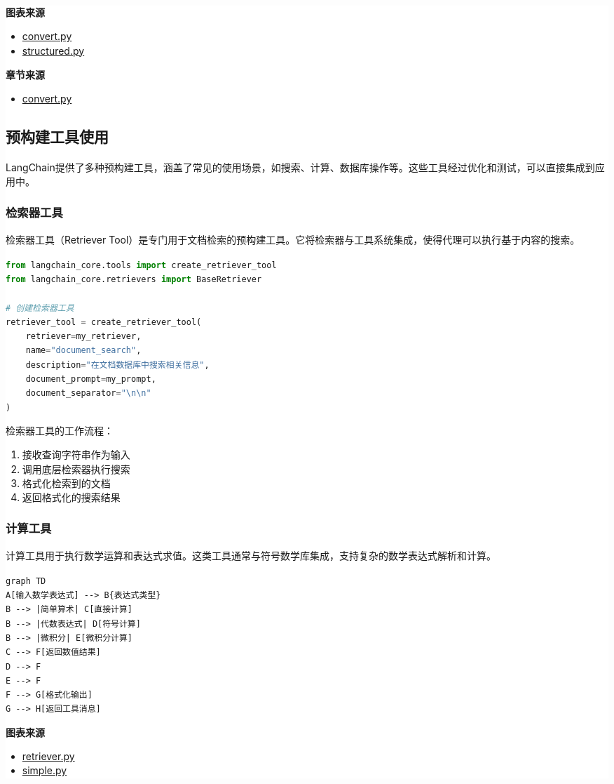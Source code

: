 **图表来源**  
- [convert.py](file://libs/core/langchain_core/tools/convert.py#L50-L200)
- [structured.py](file://libs/core/langchain_core/tools/structured.py#L100-L150)

**章节来源**  
- [convert.py](file://libs/core/langchain_core/tools/convert.py#L1-L400)

## 预构建工具使用

LangChain提供了多种预构建工具，涵盖了常见的使用场景，如搜索、计算、数据库操作等。这些工具经过优化和测试，可以直接集成到应用中。

### 检索器工具

检索器工具（Retriever Tool）是专门用于文档检索的预构建工具。它将检索器与工具系统集成，使得代理可以执行基于内容的搜索。

```python
from langchain_core.tools import create_retriever_tool
from langchain_core.retrievers import BaseRetriever

# 创建检索器工具
retriever_tool = create_retriever_tool(
    retriever=my_retriever,
    name="document_search",
    description="在文档数据库中搜索相关信息",
    document_prompt=my_prompt,
    document_separator="\n\n"
)
```

检索器工具的工作流程：
1. 接收查询字符串作为输入
2. 调用底层检索器执行搜索
3. 格式化检索到的文档
4. 返回格式化的搜索结果

### 计算工具

计算工具用于执行数学运算和表达式求值。这类工具通常与符号数学库集成，支持复杂的数学表达式解析和计算。

```mermaid
graph TD
A[输入数学表达式] --> B{表达式类型}
B --> |简单算术| C[直接计算]
B --> |代数表达式| D[符号计算]
B --> |微积分| E[微积分计算]
C --> F[返回数值结果]
D --> F
E --> F
F --> G[格式化输出]
G --> H[返回工具消息]
```

**图表来源**  
- [retriever.py](file://libs/core/langchain_core/tools/retriever.py#L1-L50)
- [simple.py](file://libs/core/langchain_core/tools/simple.py#L100-L150)
